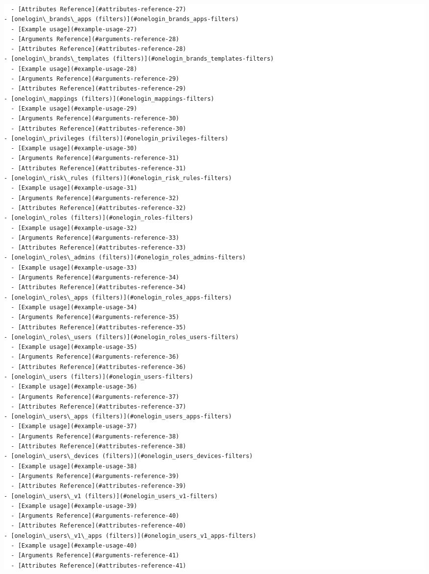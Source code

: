       - [Attributes Reference](#attributes-reference-27)
    - [onelogin\_brands\_apps (filters)](#onelogin_brands_apps-filters)
      - [Example usage](#example-usage-27)
      - [Arguments Reference](#arguments-reference-28)
      - [Attributes Reference](#attributes-reference-28)
    - [onelogin\_brands\_templates (filters)](#onelogin_brands_templates-filters)
      - [Example usage](#example-usage-28)
      - [Arguments Reference](#arguments-reference-29)
      - [Attributes Reference](#attributes-reference-29)
    - [onelogin\_mappings (filters)](#onelogin_mappings-filters)
      - [Example usage](#example-usage-29)
      - [Arguments Reference](#arguments-reference-30)
      - [Attributes Reference](#attributes-reference-30)
    - [onelogin\_privileges (filters)](#onelogin_privileges-filters)
      - [Example usage](#example-usage-30)
      - [Arguments Reference](#arguments-reference-31)
      - [Attributes Reference](#attributes-reference-31)
    - [onelogin\_risk\_rules (filters)](#onelogin_risk_rules-filters)
      - [Example usage](#example-usage-31)
      - [Arguments Reference](#arguments-reference-32)
      - [Attributes Reference](#attributes-reference-32)
    - [onelogin\_roles (filters)](#onelogin_roles-filters)
      - [Example usage](#example-usage-32)
      - [Arguments Reference](#arguments-reference-33)
      - [Attributes Reference](#attributes-reference-33)
    - [onelogin\_roles\_admins (filters)](#onelogin_roles_admins-filters)
      - [Example usage](#example-usage-33)
      - [Arguments Reference](#arguments-reference-34)
      - [Attributes Reference](#attributes-reference-34)
    - [onelogin\_roles\_apps (filters)](#onelogin_roles_apps-filters)
      - [Example usage](#example-usage-34)
      - [Arguments Reference](#arguments-reference-35)
      - [Attributes Reference](#attributes-reference-35)
    - [onelogin\_roles\_users (filters)](#onelogin_roles_users-filters)
      - [Example usage](#example-usage-35)
      - [Arguments Reference](#arguments-reference-36)
      - [Attributes Reference](#attributes-reference-36)
    - [onelogin\_users (filters)](#onelogin_users-filters)
      - [Example usage](#example-usage-36)
      - [Arguments Reference](#arguments-reference-37)
      - [Attributes Reference](#attributes-reference-37)
    - [onelogin\_users\_apps (filters)](#onelogin_users_apps-filters)
      - [Example usage](#example-usage-37)
      - [Arguments Reference](#arguments-reference-38)
      - [Attributes Reference](#attributes-reference-38)
    - [onelogin\_users\_devices (filters)](#onelogin_users_devices-filters)
      - [Example usage](#example-usage-38)
      - [Arguments Reference](#arguments-reference-39)
      - [Attributes Reference](#attributes-reference-39)
    - [onelogin\_users\_v1 (filters)](#onelogin_users_v1-filters)
      - [Example usage](#example-usage-39)
      - [Arguments Reference](#arguments-reference-40)
      - [Attributes Reference](#attributes-reference-40)
    - [onelogin\_users\_v1\_apps (filters)](#onelogin_users_v1_apps-filters)
      - [Example usage](#example-usage-40)
      - [Arguments Reference](#arguments-reference-41)
      - [Attributes Reference](#attributes-reference-41)
